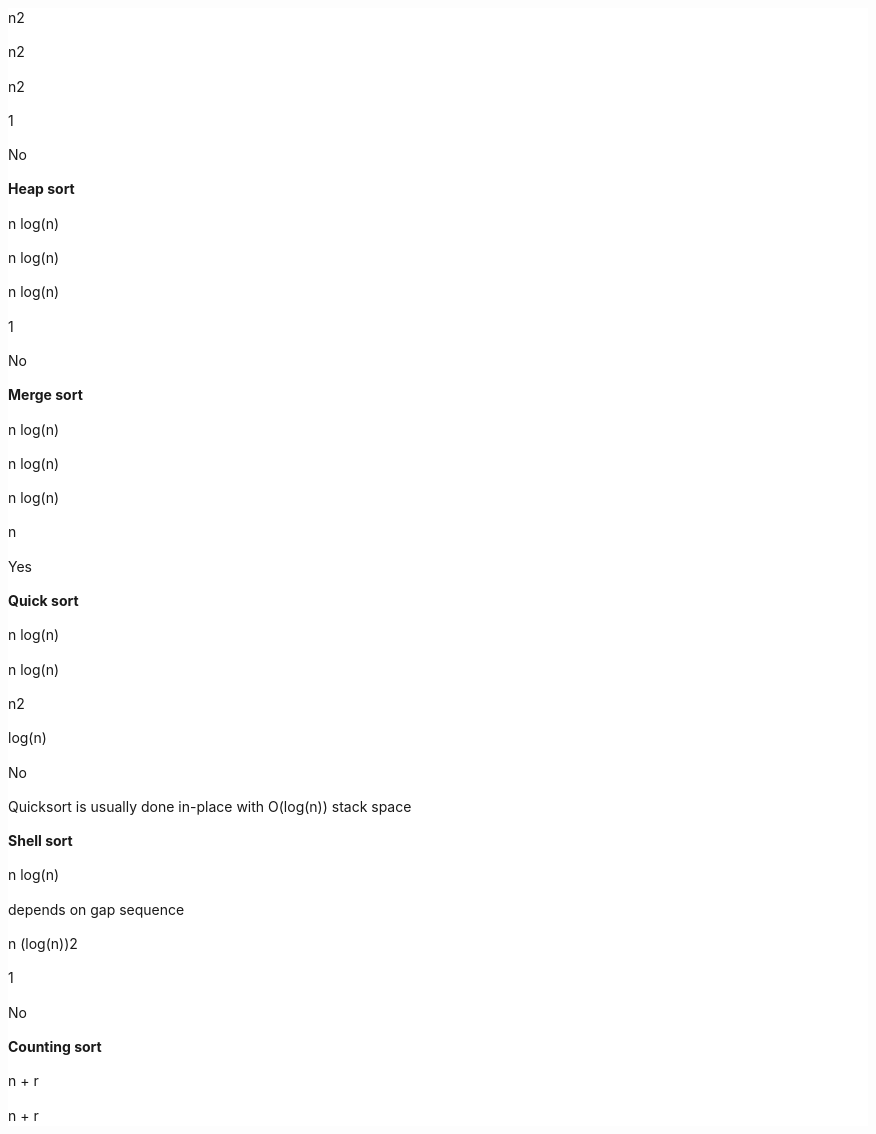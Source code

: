 n2

n2

n2

1

No

**Heap sort**

n log(n)

n log(n)

n log(n)

1

No

**Merge sort**

n log(n)

n log(n)

n log(n)

n

Yes

**Quick sort**

n log(n)

n log(n)

n2

log(n)

No

Quicksort is usually done in-place with O(log(n)) stack space

**Shell sort**

n log(n)

depends on gap sequence

n (log(n))2

1

No

**Counting sort**

n + r

n + r
